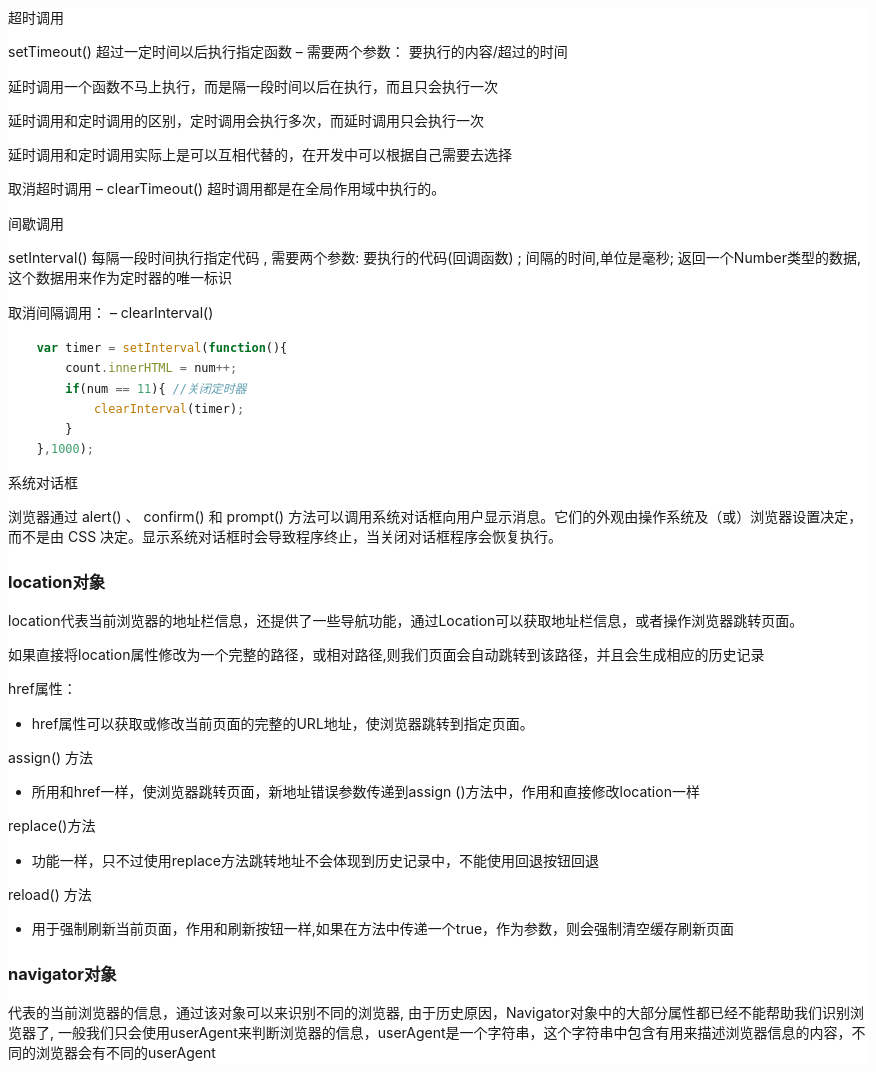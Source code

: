 超时调用

setTimeout() 超过一定时间以后执行指定函数 – 需要两个参数： 要执行的内容/超过的时间 

延时调用一个函数不马上执行，而是隔一段时间以后在执行，而且只会执行一次

延时调用和定时调用的区别，定时调用会执行多次，而延时调用只会执行一次

延时调用和定时调用实际上是可以互相代替的，在开发中可以根据自己需要去选择

取消超时调用 – clearTimeout() 超时调用都是在全局作用域中执行的。



间歇调用

setInterval() 每隔一段时间执行指定代码 , 需要两个参数: 要执行的代码(回调函数) ; 间隔的时间,单位是毫秒; 返回一个Number类型的数据,这个数据用来作为定时器的唯一标识

取消间隔调用： – clearInterval()

```javascript
	var timer = setInterval(function(){
		count.innerHTML = num++;
		if(num == 11){ //关闭定时器
			clearInterval(timer);
		}
	},1000);
```

系统对话框

浏览器通过 alert() 、 confirm() 和 prompt() 方法可以调用系统对话框向用户显示消息。它们的外观由操作系统及（或）浏览器设置决定，而不是由 CSS 决定。显示系统对话框时会导致程序终止，当关闭对话框程序会恢复执行。





### location对象

location代表当前浏览器的地址栏信息，还提供了一些导航功能，通过Location可以获取地址栏信息，或者操作浏览器跳转页面。

如果直接将location属性修改为一个完整的路径，或相对路径,则我们页面会自动跳转到该路径，并且会生成相应的历史记录

href属性：

- href属性可以获取或修改当前页面的完整的URL地址，使浏览器跳转到指定页面。

assign() 方法

- 所用和href一样，使浏览器跳转页面，新地址错误参数传递到assign ()方法中，作用和直接修改location一样

replace()方法

-  功能一样，只不过使用replace方法跳转地址不会体现到历史记录中，不能使用回退按钮回退

reload() 方法

- 用于强制刷新当前页面，作用和刷新按钮一样,如果在方法中传递一个true，作为参数，则会强制清空缓存刷新页面

### navigator对象

代表的当前浏览器的信息，通过该对象可以来识别不同的浏览器, 由于历史原因，Navigator对象中的大部分属性都已经不能帮助我们识别浏览器了, 一般我们只会使用userAgent来判断浏览器的信息，userAgent是一个字符串，这个字符串中包含有用来描述浏览器信息的内容，不同的浏览器会有不同的userAgent
